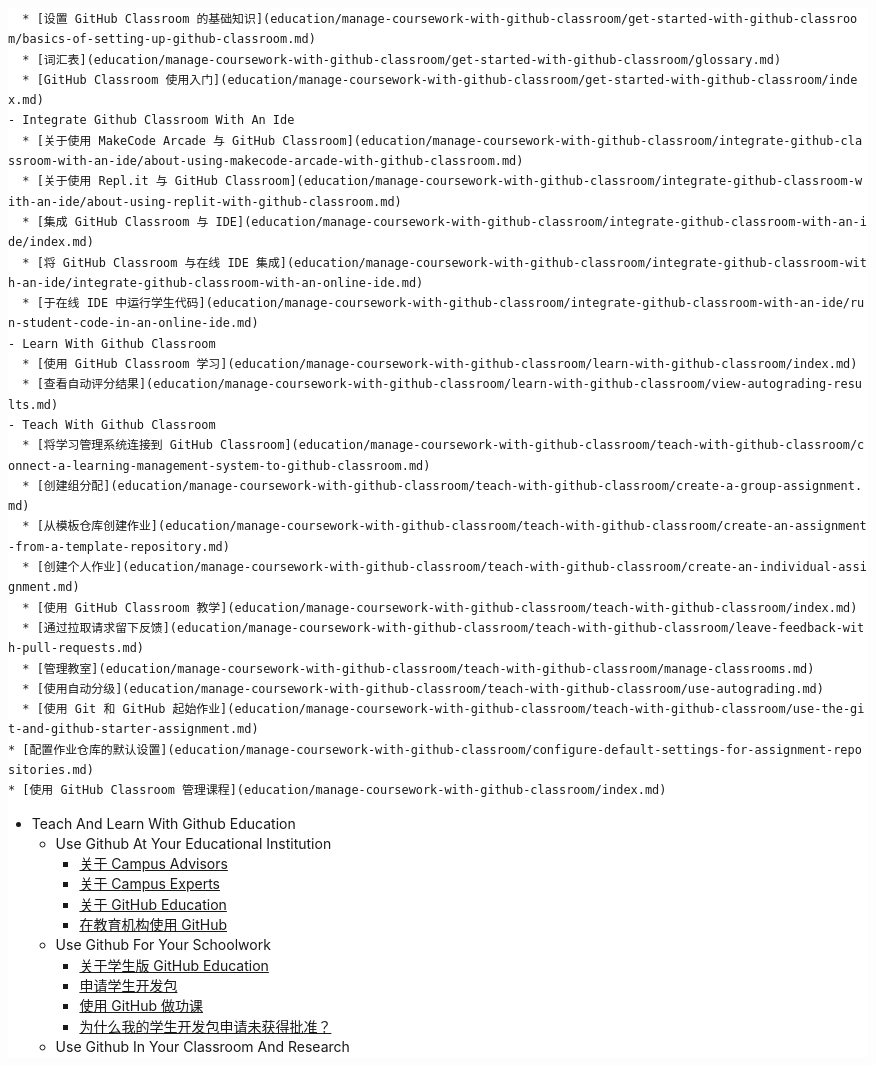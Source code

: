       * [设置 GitHub Classroom 的基础知识](education/manage-coursework-with-github-classroom/get-started-with-github-classroom/basics-of-setting-up-github-classroom.md)
      * [词汇表](education/manage-coursework-with-github-classroom/get-started-with-github-classroom/glossary.md)
      * [GitHub Classroom 使用入门](education/manage-coursework-with-github-classroom/get-started-with-github-classroom/index.md)
    - Integrate Github Classroom With An Ide
      * [关于使用 MakeCode Arcade 与 GitHub Classroom](education/manage-coursework-with-github-classroom/integrate-github-classroom-with-an-ide/about-using-makecode-arcade-with-github-classroom.md)
      * [关于使用 Repl.it 与 GitHub Classroom](education/manage-coursework-with-github-classroom/integrate-github-classroom-with-an-ide/about-using-replit-with-github-classroom.md)
      * [集成 GitHub Classroom 与 IDE](education/manage-coursework-with-github-classroom/integrate-github-classroom-with-an-ide/index.md)
      * [将 GitHub Classroom 与在线 IDE 集成](education/manage-coursework-with-github-classroom/integrate-github-classroom-with-an-ide/integrate-github-classroom-with-an-online-ide.md)
      * [于在线 IDE 中运行学生代码](education/manage-coursework-with-github-classroom/integrate-github-classroom-with-an-ide/run-student-code-in-an-online-ide.md)
    - Learn With Github Classroom
      * [使用 GitHub Classroom 学习](education/manage-coursework-with-github-classroom/learn-with-github-classroom/index.md)
      * [查看自动评分结果](education/manage-coursework-with-github-classroom/learn-with-github-classroom/view-autograding-results.md)
    - Teach With Github Classroom
      * [将学习管理系统连接到 GitHub Classroom](education/manage-coursework-with-github-classroom/teach-with-github-classroom/connect-a-learning-management-system-to-github-classroom.md)
      * [创建组分配](education/manage-coursework-with-github-classroom/teach-with-github-classroom/create-a-group-assignment.md)
      * [从模板仓库创建作业](education/manage-coursework-with-github-classroom/teach-with-github-classroom/create-an-assignment-from-a-template-repository.md)
      * [创建个人作业](education/manage-coursework-with-github-classroom/teach-with-github-classroom/create-an-individual-assignment.md)
      * [使用 GitHub Classroom 教学](education/manage-coursework-with-github-classroom/teach-with-github-classroom/index.md)
      * [通过拉取请求留下反馈](education/manage-coursework-with-github-classroom/teach-with-github-classroom/leave-feedback-with-pull-requests.md)
      * [管理教室](education/manage-coursework-with-github-classroom/teach-with-github-classroom/manage-classrooms.md)
      * [使用自动分级](education/manage-coursework-with-github-classroom/teach-with-github-classroom/use-autograding.md)
      * [使用 Git 和 GitHub 起始作业](education/manage-coursework-with-github-classroom/teach-with-github-classroom/use-the-git-and-github-starter-assignment.md)
    * [配置作业仓库的默认设置](education/manage-coursework-with-github-classroom/configure-default-settings-for-assignment-repositories.md)
    * [使用 GitHub Classroom 管理课程](education/manage-coursework-with-github-classroom/index.md)
  - Teach And Learn With Github Education
    - Use Github At Your Educational Institution
      * [关于 Campus Advisors](education/teach-and-learn-with-github-education/use-github-at-your-educational-institution/about-campus-advisors.md)
      * [关于 Campus Experts](education/teach-and-learn-with-github-education/use-github-at-your-educational-institution/about-campus-experts.md)
      * [关于 GitHub Education](education/teach-and-learn-with-github-education/use-github-at-your-educational-institution/about-github-education.md)
      * [在教育机构使用 GitHub](education/teach-and-learn-with-github-education/use-github-at-your-educational-institution/index.md)
    - Use Github For Your Schoolwork
      * [关于学生版 GitHub Education](education/teach-and-learn-with-github-education/use-github-for-your-schoolwork/about-github-education-for-students.md)
      * [申请学生开发包](education/teach-and-learn-with-github-education/use-github-for-your-schoolwork/apply-for-a-student-developer-pack.md)
      * [使用 GitHub 做功课](education/teach-and-learn-with-github-education/use-github-for-your-schoolwork/index.md)
      * [为什么我的学生开发包申请未获得批准？](education/teach-and-learn-with-github-education/use-github-for-your-schoolwork/why-wasnt-my-application-for-a-student-developer-pack-approved.md)
    - Use Github In Your Classroom And Research